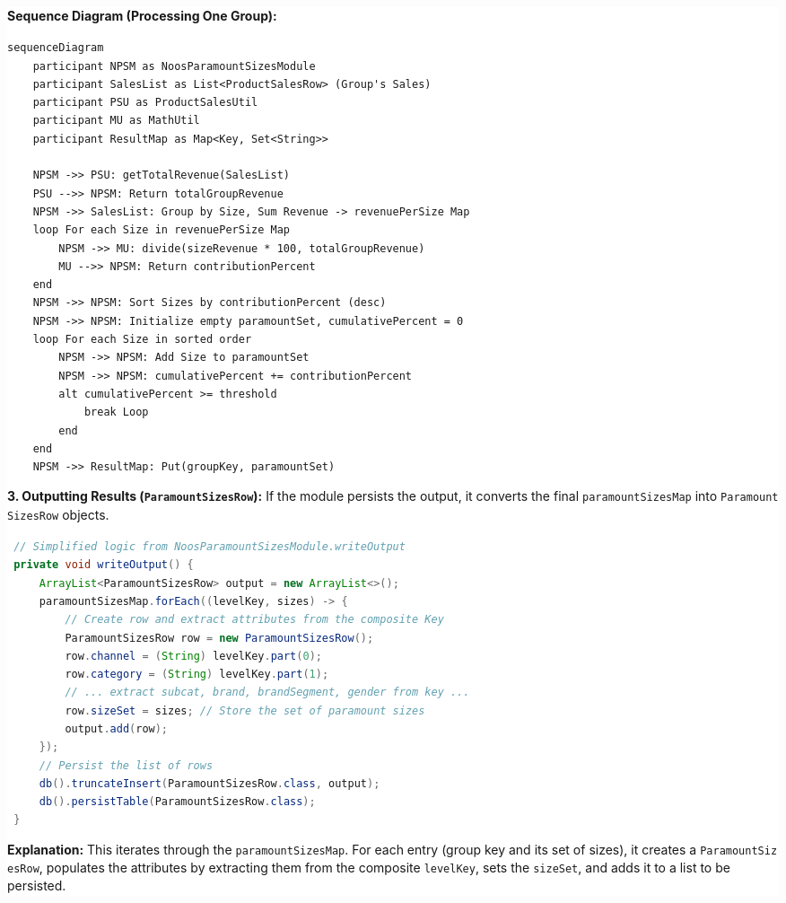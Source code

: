 **Sequence Diagram (Processing One Group):**

```mermaid
sequenceDiagram
    participant NPSM as NoosParamountSizesModule
    participant SalesList as List<ProductSalesRow> (Group's Sales)
    participant PSU as ProductSalesUtil
    participant MU as MathUtil
    participant ResultMap as Map<Key, Set<String>>

    NPSM ->> PSU: getTotalRevenue(SalesList)
    PSU -->> NPSM: Return totalGroupRevenue
    NPSM ->> SalesList: Group by Size, Sum Revenue -> revenuePerSize Map
    loop For each Size in revenuePerSize Map
        NPSM ->> MU: divide(sizeRevenue * 100, totalGroupRevenue)
        MU -->> NPSM: Return contributionPercent
    end
    NPSM ->> NPSM: Sort Sizes by contributionPercent (desc)
    NPSM ->> NPSM: Initialize empty paramountSet, cumulativePercent = 0
    loop For each Size in sorted order
        NPSM ->> NPSM: Add Size to paramountSet
        NPSM ->> NPSM: cumulativePercent += contributionPercent
        alt cumulativePercent >= threshold
            break Loop
        end
    end
    NPSM ->> ResultMap: Put(groupKey, paramountSet)
```

**3. Outputting Results (`ParamountSizesRow`):**
   If the module persists the output, it converts the final `paramountSizesMap` into `ParamountSizesRow` objects.

   ```java
    // Simplified logic from NoosParamountSizesModule.writeOutput
    private void writeOutput() {
        ArrayList<ParamountSizesRow> output = new ArrayList<>();
        paramountSizesMap.forEach((levelKey, sizes) -> {
            // Create row and extract attributes from the composite Key
            ParamountSizesRow row = new ParamountSizesRow();
            row.channel = (String) levelKey.part(0);
            row.category = (String) levelKey.part(1);
            // ... extract subcat, brand, brandSegment, gender from key ...
            row.sizeSet = sizes; // Store the set of paramount sizes
            output.add(row);
        });
        // Persist the list of rows
        db().truncateInsert(ParamountSizesRow.class, output);
        db().persistTable(ParamountSizesRow.class);
    }
   ```
   **Explanation:** This iterates through the `paramountSizesMap`. For each entry (group key and its set of sizes), it creates a `ParamountSizesRow`, populates the attributes by extracting them from the composite `levelKey`, sets the `sizeSet`, and adds it to a list to be persisted.
